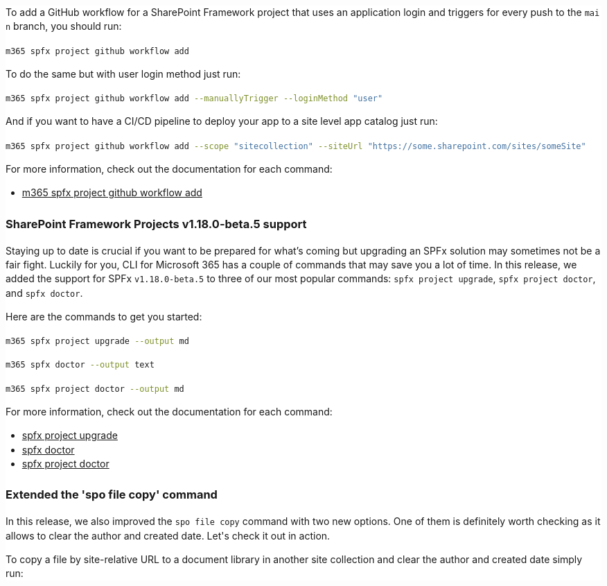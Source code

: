 To add a GitHub workflow for a SharePoint Framework project that uses an application login and triggers for every push to the `main` branch, you should run:

```sh
m365 spfx project github workflow add 
```

To do the same but with user login method just run:

```sh
m365 spfx project github workflow add --manuallyTrigger --loginMethod "user"
```

And if you want to have a CI/CD pipeline to deploy your app to a site level app catalog just run:

```sh
m365 spfx project github workflow add --scope "sitecollection" --siteUrl "https://some.sharepoint.com/sites/someSite"
```

For more information, check out the documentation for each command:

- [m365 spfx project github workflow add](https://pnp.github.io/cli-microsoft365/cmd/spfx/project/project-github-workflow-add/)

### SharePoint Framework Projects v1.18.0-beta.5 support

Staying up to date is crucial if you want to be prepared for what’s coming but upgrading an SPFx solution may sometimes not be a fair fight. Luckily for you, CLI for Microsoft 365 has a couple of commands that may save you a lot of time. In this release, we added the support for SPFx `v1.18.0-beta.5` to three of our most popular commands: `spfx project upgrade`, `spfx project doctor`, and `spfx doctor`.

Here are the commands to get you started:

```sh
m365 spfx project upgrade --output md
```

```sh
m365 spfx doctor --output text
```

```sh
m365 spfx project doctor --output md
```

For more information, check out the documentation for each command:

- [spfx project upgrade](https://pnp.github.io/cli-microsoft365/cmd/spfx/project/project-upgrade/)
- [spfx doctor](https://pnp.github.io/cli-microsoft365/cmd/spfx/spfx-doctor/)
- [spfx project doctor](https://pnp.github.io/cli-microsoft365/cmd/spfx/project/project-doctor/)

### Extended the 'spo file copy' command

In this release, we also improved the `spo file copy` command with two new options. One of them is definitely worth checking as it allows to clear the author and created date. Let's check it out in action.

To copy a file by site-relative URL to a document library in another site collection and clear the author and created date simply run:
